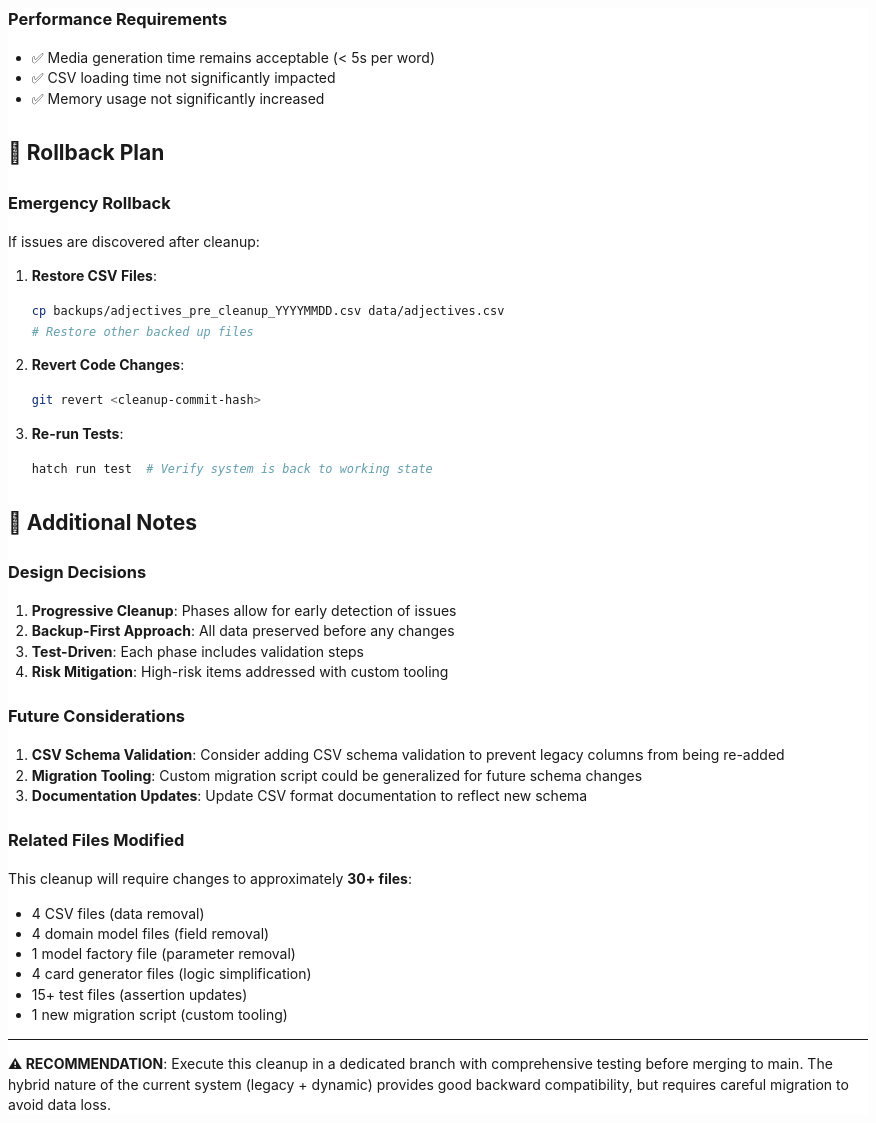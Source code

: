### **Performance Requirements**
- ✅ Media generation time remains acceptable (< 5s per word)
- ✅ CSV loading time not significantly impacted
- ✅ Memory usage not significantly increased

## 🔄 **Rollback Plan**

### **Emergency Rollback**
If issues are discovered after cleanup:

1. **Restore CSV Files**:
   ```bash
   cp backups/adjectives_pre_cleanup_YYYYMMDD.csv data/adjectives.csv
   # Restore other backed up files
   ```

2. **Revert Code Changes**:
   ```bash
   git revert <cleanup-commit-hash>
   ```

3. **Re-run Tests**:
   ```bash
   hatch run test  # Verify system is back to working state
   ```

## 📝 **Additional Notes**

### **Design Decisions**
1. **Progressive Cleanup**: Phases allow for early detection of issues
2. **Backup-First Approach**: All data preserved before any changes
3. **Test-Driven**: Each phase includes validation steps
4. **Risk Mitigation**: High-risk items addressed with custom tooling

### **Future Considerations**
1. **CSV Schema Validation**: Consider adding CSV schema validation to prevent legacy columns from being re-added
2. **Migration Tooling**: Custom migration script could be generalized for future schema changes
3. **Documentation Updates**: Update CSV format documentation to reflect new schema

### **Related Files Modified**
This cleanup will require changes to approximately **30+ files**:
- 4 CSV files (data removal)
- 4 domain model files (field removal)  
- 1 model factory file (parameter removal)
- 4 card generator files (logic simplification)
- 15+ test files (assertion updates)
- 1 new migration script (custom tooling)

---

**⚠️ RECOMMENDATION**: Execute this cleanup in a dedicated branch with comprehensive testing before merging to main. The hybrid nature of the current system (legacy + dynamic) provides good backward compatibility, but requires careful migration to avoid data loss.